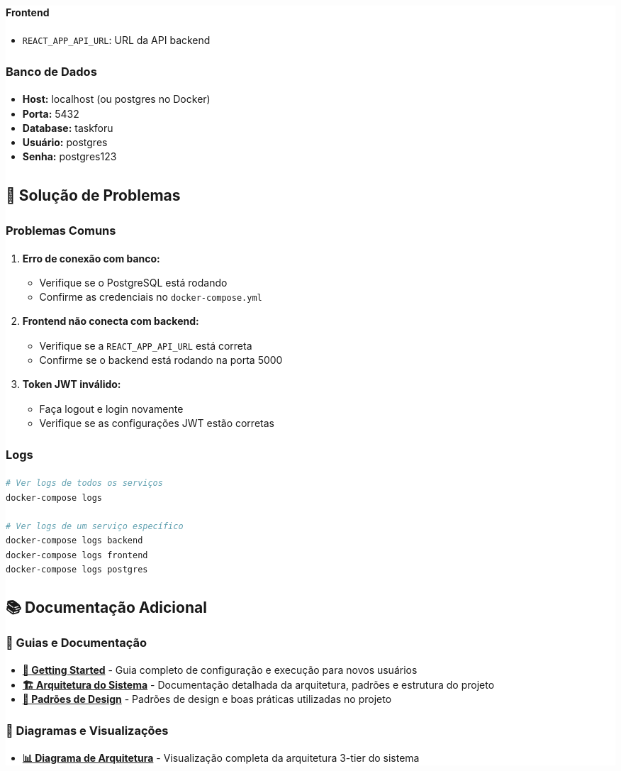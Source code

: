 #### Frontend
- `REACT_APP_API_URL`: URL da API backend

### Banco de Dados
- **Host:** localhost (ou postgres no Docker)
- **Porta:** 5432
- **Database:** taskforu
- **Usuário:** postgres
- **Senha:** postgres123

## 🐛 Solução de Problemas

### Problemas Comuns

1. **Erro de conexão com banco:**
   - Verifique se o PostgreSQL está rodando
   - Confirme as credenciais no `docker-compose.yml`

2. **Frontend não conecta com backend:**
   - Verifique se a `REACT_APP_API_URL` está correta
   - Confirme se o backend está rodando na porta 5000

3. **Token JWT inválido:**
   - Faça logout e login novamente
   - Verifique se as configurações JWT estão corretas

### Logs
```bash
# Ver logs de todos os serviços
docker-compose logs

# Ver logs de um serviço específico
docker-compose logs backend
docker-compose logs frontend
docker-compose logs postgres
```

## 📚 Documentação Adicional

### 📖 Guias e Documentação
- **[🚀 Getting Started](./GETTING_STARTED.md)** - Guia completo de configuração e execução para novos usuários
- **[🏗️ Arquitetura do Sistema](./ARCHITECTURE.md)** - Documentação detalhada da arquitetura, padrões e estrutura do projeto
- **[🎨 Padrões de Design](./docs/DESIGN_PATTERNS.md)** - Padrões de design e boas práticas utilizadas no projeto

### 🎯 Diagramas e Visualizações
- **[📊 Diagrama de Arquitetura](./docs/architecture-diagram.svg)** - Visualização completa da arquitetura 3-tier do sistema
